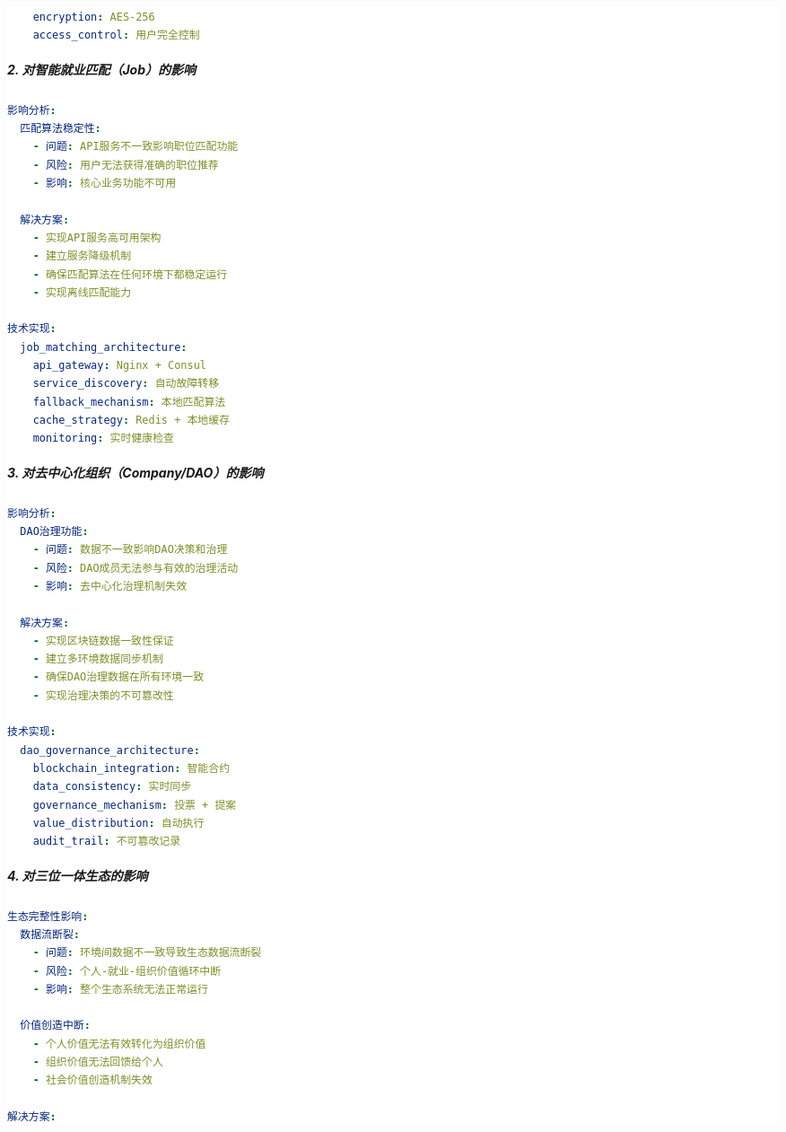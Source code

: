 ```yaml
    encryption: AES-256
    access_control: 用户完全控制
```

##### 2. 对智能就业匹配（Job）的影响
```yaml
影响分析:
  匹配算法稳定性:
    - 问题: API服务不一致影响职位匹配功能
    - 风险: 用户无法获得准确的职位推荐
    - 影响: 核心业务功能不可用
    
  解决方案:
    - 实现API服务高可用架构
    - 建立服务降级机制
    - 确保匹配算法在任何环境下都稳定运行
    - 实现离线匹配能力

技术实现:
  job_matching_architecture:
    api_gateway: Nginx + Consul
    service_discovery: 自动故障转移
    fallback_mechanism: 本地匹配算法
    cache_strategy: Redis + 本地缓存
    monitoring: 实时健康检查
```

##### 3. 对去中心化组织（Company/DAO）的影响
```yaml
影响分析:
  DAO治理功能:
    - 问题: 数据不一致影响DAO决策和治理
    - 风险: DAO成员无法参与有效的治理活动
    - 影响: 去中心化治理机制失效
    
  解决方案:
    - 实现区块链数据一致性保证
    - 建立多环境数据同步机制
    - 确保DAO治理数据在所有环境一致
    - 实现治理决策的不可篡改性

技术实现:
  dao_governance_architecture:
    blockchain_integration: 智能合约
    data_consistency: 实时同步
    governance_mechanism: 投票 + 提案
    value_distribution: 自动执行
    audit_trail: 不可篡改记录
```

##### 4. 对三位一体生态的影响
```yaml
生态完整性影响:
  数据流断裂:
    - 问题: 环境间数据不一致导致生态数据流断裂
    - 风险: 个人-就业-组织价值循环中断
    - 影响: 整个生态系统无法正常运行
    
  价值创造中断:
    - 个人价值无法有效转化为组织价值
    - 组织价值无法回馈给个人
    - 社会价值创造机制失效

解决方案:
```